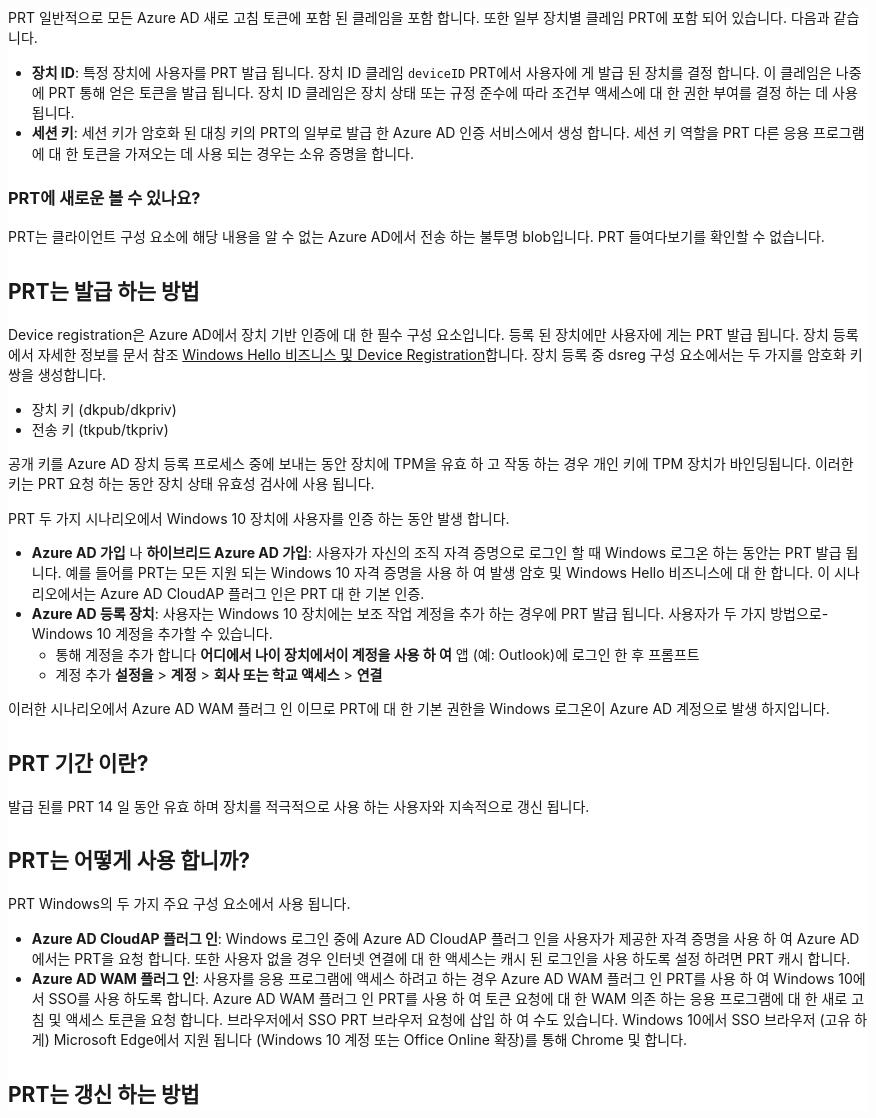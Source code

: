 PRT 일반적으로 모든 Azure AD 새로 고침 토큰에 포함 된 클레임을 포함 합니다. 또한 일부 장치별 클레임 PRT에 포함 되어 있습니다. 다음과 같습니다.

* **장치 ID**: 특정 장치에 사용자를 PRT 발급 됩니다. 장치 ID 클레임 `deviceID` PRT에서 사용자에 게 발급 된 장치를 결정 합니다. 이 클레임은 나중에 PRT 통해 얻은 토큰을 발급 됩니다. 장치 ID 클레임은 장치 상태 또는 규정 준수에 따라 조건부 액세스에 대 한 권한 부여를 결정 하는 데 사용 됩니다.
* **세션 키**: 세션 키가 암호화 된 대칭 키의 PRT의 일부로 발급 한 Azure AD 인증 서비스에서 생성 합니다. 세션 키 역할을 PRT 다른 응용 프로그램에 대 한 토큰을 가져오는 데 사용 되는 경우는 소유 증명을 합니다.

### <a name="can-i-see-whats-in-a-prt"></a>PRT에 새로운 볼 수 있나요?

PRT는 클라이언트 구성 요소에 해당 내용을 알 수 없는 Azure AD에서 전송 하는 불투명 blob입니다. PRT 들여다보기를 확인할 수 없습니다.

## <a name="how-is-a-prt-issued"></a>PRT는 발급 하는 방법

Device registration은 Azure AD에서 장치 기반 인증에 대 한 필수 구성 요소입니다. 등록 된 장치에만 사용자에 게는 PRT 발급 됩니다. 장치 등록에서 자세한 정보를 문서 참조 [Windows Hello 비즈니스 및 Device Registration](https://docs.microsoft.com/windows/security/identity-protection/hello-for-business/hello-how-it-works-device-registration)합니다. 장치 등록 중 dsreg 구성 요소에서는 두 가지를 암호화 키 쌍을 생성합니다.

* 장치 키 (dkpub/dkpriv)
* 전송 키 (tkpub/tkpriv)

공개 키를 Azure AD 장치 등록 프로세스 중에 보내는 동안 장치에 TPM을 유효 하 고 작동 하는 경우 개인 키에 TPM 장치가 바인딩됩니다. 이러한 키는 PRT 요청 하는 동안 장치 상태 유효성 검사에 사용 됩니다.

PRT 두 가지 시나리오에서 Windows 10 장치에 사용자를 인증 하는 동안 발생 합니다.

* **Azure AD 가입** 나 **하이브리드 Azure AD 가입**: 사용자가 자신의 조직 자격 증명으로 로그인 할 때 Windows 로그온 하는 동안는 PRT 발급 됩니다. 예를 들어를 PRT는 모든 지원 되는 Windows 10 자격 증명을 사용 하 여 발생 암호 및 Windows Hello 비즈니스에 대 한 합니다. 이 시나리오에서는 Azure AD CloudAP 플러그 인은 PRT 대 한 기본 인증.
* **Azure AD 등록 장치**: 사용자는 Windows 10 장치에는 보조 작업 계정을 추가 하는 경우에 PRT 발급 됩니다. 사용자가 두 가지 방법으로-Windows 10 계정을 추가할 수 있습니다.  
   * 통해 계정을 추가 합니다 **어디에서 나이 장치에서이 계정을 사용 하 여** 앱 (예: Outlook)에 로그인 한 후 프롬프트
   * 계정 추가 **설정을** > **계정** > **회사 또는 학교 액세스** > **연결**

이러한 시나리오에서 Azure AD WAM 플러그 인 이므로 PRT에 대 한 기본 권한을 Windows 로그온이 Azure AD 계정으로 발생 하지입니다.

## <a name="what-is-the-lifetime-of-a-prt"></a>PRT 기간 이란?

발급 된를 PRT 14 일 동안 유효 하며 장치를 적극적으로 사용 하는 사용자와 지속적으로 갱신 됩니다.  

## <a name="how-is-a-prt-used"></a>PRT는 어떻게 사용 합니까?

PRT Windows의 두 가지 주요 구성 요소에서 사용 됩니다.

* **Azure AD CloudAP 플러그 인**: Windows 로그인 중에 Azure AD CloudAP 플러그 인을 사용자가 제공한 자격 증명을 사용 하 여 Azure AD에서는 PRT을 요청 합니다. 또한 사용자 없을 경우 인터넷 연결에 대 한 액세스는 캐시 된 로그인을 사용 하도록 설정 하려면 PRT 캐시 합니다.
* **Azure AD WAM 플러그 인**: 사용자를 응용 프로그램에 액세스 하려고 하는 경우 Azure AD WAM 플러그 인 PRT를 사용 하 여 Windows 10에서 SSO를 사용 하도록 합니다. Azure AD WAM 플러그 인 PRT를 사용 하 여 토큰 요청에 대 한 WAM 의존 하는 응용 프로그램에 대 한 새로 고침 및 액세스 토큰을 요청 합니다. 브라우저에서 SSO PRT 브라우저 요청에 삽입 하 여 수도 있습니다. Windows 10에서 SSO 브라우저 (고유 하 게) Microsoft Edge에서 지원 됩니다 (Windows 10 계정 또는 Office Online 확장)를 통해 Chrome 및 합니다.

## <a name="how-is-a-prt-renewed"></a>PRT는 갱신 하는 방법
